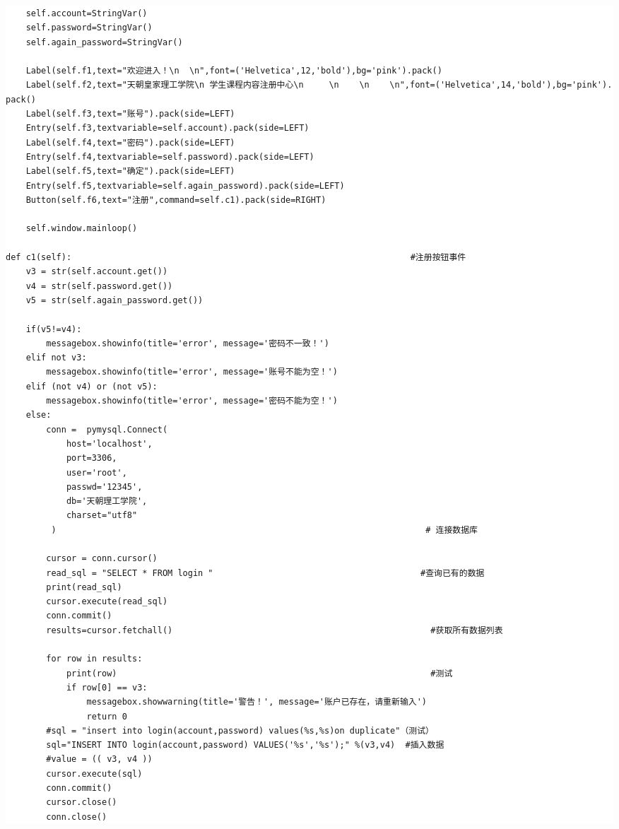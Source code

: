         self.account=StringVar()
        self.password=StringVar()
        self.again_password=StringVar()

        Label(self.f1,text="欢迎进入！\n  \n",font=('Helvetica',12,'bold'),bg='pink').pack()
        Label(self.f2,text="天朝皇家理工学院\n 学生课程内容注册中心\n     \n    \n    \n",font=('Helvetica',14,'bold'),bg='pink').pack()
        Label(self.f3,text="账号").pack(side=LEFT)
        Entry(self.f3,textvariable=self.account).pack(side=LEFT)
        Label(self.f4,text="密码").pack(side=LEFT)
        Entry(self.f4,textvariable=self.password).pack(side=LEFT)
        Label(self.f5,text="确定").pack(side=LEFT)
        Entry(self.f5,textvariable=self.again_password).pack(side=LEFT)
        Button(self.f6,text="注册",command=self.c1).pack(side=RIGHT)

        self.window.mainloop()

    def c1(self):                                                                   #注册按钮事件
        v3 = str(self.account.get())
        v4 = str(self.password.get())
        v5 = str(self.again_password.get())

        if(v5!=v4):
            messagebox.showinfo(title='error', message='密码不一致！')
        elif not v3:
            messagebox.showinfo(title='error', message='账号不能为空！')
        elif (not v4) or (not v5):
            messagebox.showinfo(title='error', message='密码不能为空！')
        else:
            conn =  pymysql.Connect(
                host='localhost',
                port=3306,
                user='root',
                passwd='12345',
                db='天朝理工学院',
                charset="utf8"
             )                                                                         # 连接数据库

            cursor = conn.cursor()
            read_sql = "SELECT * FROM login "                                         #查询已有的数据
            print(read_sql)
            cursor.execute(read_sql)
            conn.commit()
            results=cursor.fetchall()                                                   #获取所有数据列表

            for row in results:
                print(row)                                                              #测试
                if row[0] == v3:
                    messagebox.showwarning(title='警告！', message='账户已存在，请重新输入')
                    return 0
            #sql = "insert into login(account,password) values(%s,%s)on duplicate"（测试）
            sql="INSERT INTO login(account,password) VALUES('%s','%s');" %(v3,v4)  #插入数据
            #value = (( v3, v4 ))
            cursor.execute(sql)
            conn.commit()
            cursor.close()
            conn.close()
